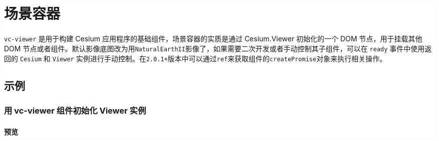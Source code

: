 # 场景容器

`vc-viewer` 是用于构建 Cesium 应用程序的基础组件，场景容器的实质是通过 Cesium.Viewer 初始化的一个 DOM 节点，用于挂载其他 DOM 节点或者组件。默认影像底图改为用`NaturalEarthII`影像了，如果需要二次开发或者手动控制其子组件，可以在 `ready` 事件中使用返回的 `Cesium` 和 `Viewer` 实例进行手动控制。在`2.0.1+`版本中可以通过`ref`来获取组件的`createPromise`对象来执行相关操作。

## 示例

### 用 vc-viewer 组件初始化 Viewer 实例

#### 预览

<doc-preview>
  <template>
    <div class="viewer" ref="viewerContainer">
      <vc-viewer ref="vcViewer" :animation="animation" :baseLayerPicker="baseLayerPicker" :timeline="timeline"
        :fullscreenButton="fullscreenButton" :fullscreenElement="fullscreenElement" :infoBox="infoBox" @ready="ready">
        <vc-navigation></vc-navigation>
        <vc-layer-imagery ref="layerText">
          <vc-provider-imagery-tianditu mapStyle="cia_c" :token="tk"></vc-provider-imagery-tianditu>
        </vc-layer-imagery>
        <vc-layer-imagery>
          <vc-provider-imagery-tianditu
            mapStyle="img_c"
            token="tk"
          ></vc-provider-imagery-tianditu>
        </vc-layer-imagery>
      </vc-viewer>
      <div class="demo-tool">
        <span>动画部件</span>
        <md-switch v-model="animation"></md-switch>
        <span>时间轴部件</span>
        <md-switch v-model="timeline"></md-switch>
        <span>基础图层拾取器</span>
        <md-switch v-model="baseLayerPicker"></md-switch>
        <span>全屏按钮</span>
        <md-switch v-model="fullscreenButton"></md-switch>
        <span>信息提示框</span>
        <md-switch v-model="infoBox"></md-switch>
      </div>
    </div>
  </template>
  <script>
    export default {
      data () {
        return {
          animation: true,
          timeline: true,
          baseLayerPicker: false,
          fullscreenButton: true,
          infoBox: true,
          fullscreenElement: document.body,
          tk: '436ce7e50d27eede2f2929307e6b33c0'
        }
      },
      mounted () {
        this.$refs.vcViewer.createPromise.then((Cesium, viewer)=> {
          console.log('viewer is loaded.')
        })
      },